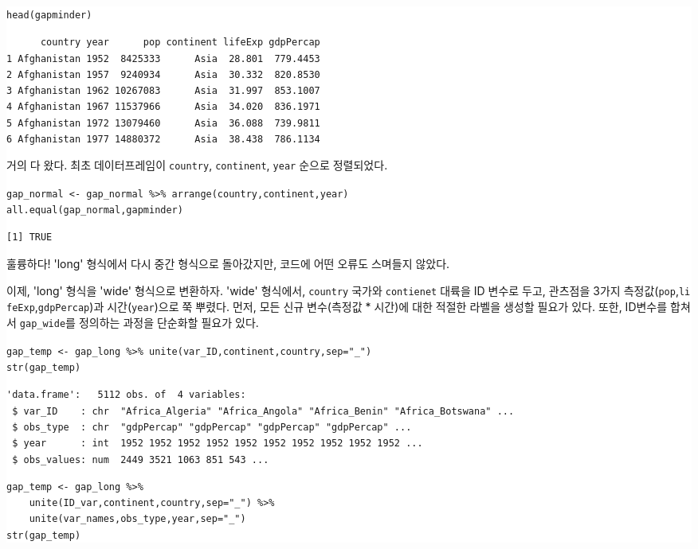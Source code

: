 

~~~{.r}
head(gapminder)
~~~



~~~{.output}
      country year      pop continent lifeExp gdpPercap
1 Afghanistan 1952  8425333      Asia  28.801  779.4453
2 Afghanistan 1957  9240934      Asia  30.332  820.8530
3 Afghanistan 1962 10267083      Asia  31.997  853.1007
4 Afghanistan 1967 11537966      Asia  34.020  836.1971
5 Afghanistan 1972 13079460      Asia  36.088  739.9811
6 Afghanistan 1977 14880372      Asia  38.438  786.1134

~~~

거의 다 왔다. 최초 데이터프레임이 `country`, `continent`, `year` 순으로 정렬되었다.


~~~{.r}
gap_normal <- gap_normal %>% arrange(country,continent,year)
all.equal(gap_normal,gapminder)
~~~



~~~{.output}
[1] TRUE

~~~

훌륭하다! 'long' 형식에서 다시 중간 형식으로 돌아갔지만, 코드에 어떤 오류도 스며들지 않았다.

이제, 'long' 형식을 'wide' 형식으로 변환하자.
'wide' 형식에서, `country` 국가와 `contienet` 대륙을 ID 변수로 두고,
관츠점을 3가지 측정값(`pop`,`lifeExp`,`gdpPercap`)과 시간(`year`)으로 쭉 뿌렸다.
먼저, 모든 신규 변수(측정값 * 시간)에 대한 적절한 라벨을 생성할 필요가 있다.
또한, ID변수를 합쳐서 `gap_wide`를 정의하는 과정을 단순화할 필요가 있다.


~~~{.r}
gap_temp <- gap_long %>% unite(var_ID,continent,country,sep="_")
str(gap_temp)
~~~



~~~{.output}
'data.frame':	5112 obs. of  4 variables:
 $ var_ID    : chr  "Africa_Algeria" "Africa_Angola" "Africa_Benin" "Africa_Botswana" ...
 $ obs_type  : chr  "gdpPercap" "gdpPercap" "gdpPercap" "gdpPercap" ...
 $ year      : int  1952 1952 1952 1952 1952 1952 1952 1952 1952 1952 ...
 $ obs_values: num  2449 3521 1063 851 543 ...

~~~



~~~{.r}
gap_temp <- gap_long %>%
    unite(ID_var,continent,country,sep="_") %>%
    unite(var_names,obs_type,year,sep="_")
str(gap_temp)
~~~
